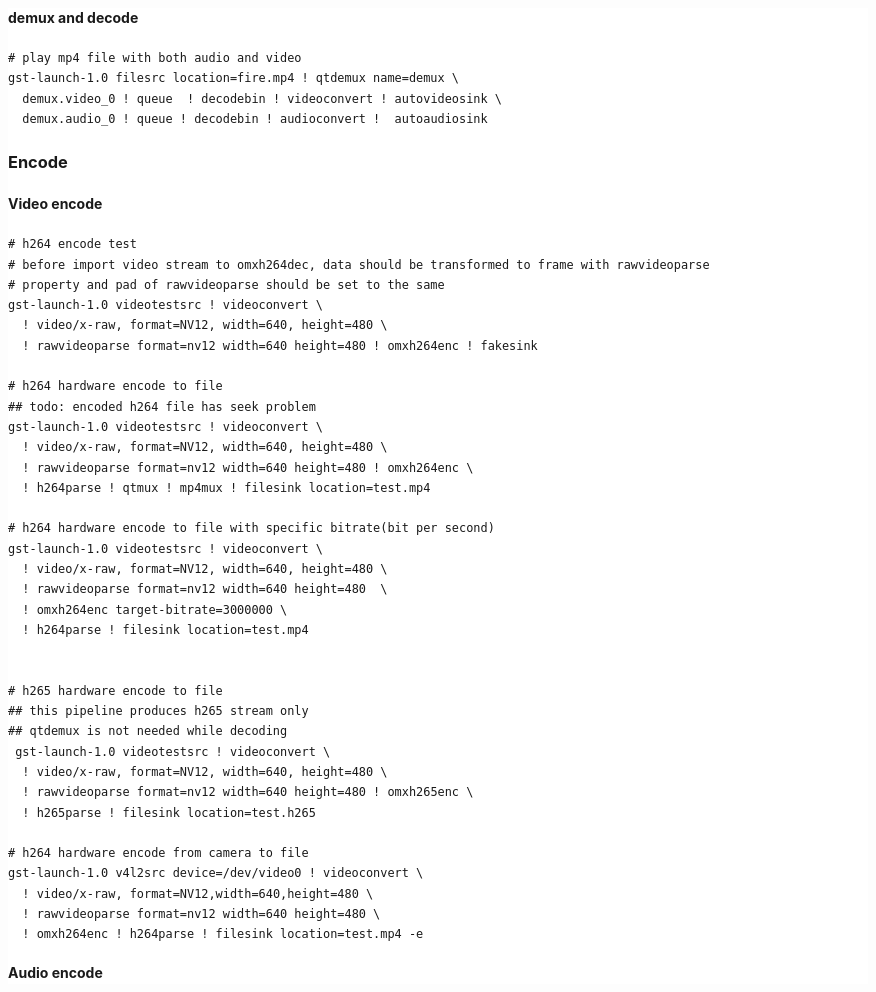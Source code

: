 #### demux and decode

```shell
# play mp4 file with both audio and video
gst-launch-1.0 filesrc location=fire.mp4 ! qtdemux name=demux \
  demux.video_0 ! queue  ! decodebin ! videoconvert ! autovideosink \
  demux.audio_0 ! queue ! decodebin ! audioconvert !  autoaudiosink
```

### Encode

#### Video encode

```shell
# h264 encode test
# before import video stream to omxh264dec, data should be transformed to frame with rawvideoparse
# property and pad of rawvideoparse should be set to the same
gst-launch-1.0 videotestsrc ! videoconvert \
  ! video/x-raw, format=NV12, width=640, height=480 \
  ! rawvideoparse format=nv12 width=640 height=480 ! omxh264enc ! fakesink

# h264 hardware encode to file
## todo: encoded h264 file has seek problem
gst-launch-1.0 videotestsrc ! videoconvert \
  ! video/x-raw, format=NV12, width=640, height=480 \
  ! rawvideoparse format=nv12 width=640 height=480 ! omxh264enc \
  ! h264parse ! qtmux ! mp4mux ! filesink location=test.mp4

# h264 hardware encode to file with specific bitrate(bit per second)
gst-launch-1.0 videotestsrc ! videoconvert \
  ! video/x-raw, format=NV12, width=640, height=480 \
  ! rawvideoparse format=nv12 width=640 height=480  \
  ! omxh264enc target-bitrate=3000000 \
  ! h264parse ! filesink location=test.mp4


# h265 hardware encode to file
## this pipeline produces h265 stream only
## qtdemux is not needed while decoding
 gst-launch-1.0 videotestsrc ! videoconvert \
  ! video/x-raw, format=NV12, width=640, height=480 \
  ! rawvideoparse format=nv12 width=640 height=480 ! omxh265enc \
  ! h265parse ! filesink location=test.h265

# h264 hardware encode from camera to file
gst-launch-1.0 v4l2src device=/dev/video0 ! videoconvert \
  ! video/x-raw, format=NV12,width=640,height=480 \
  ! rawvideoparse format=nv12 width=640 height=480 \
  ! omxh264enc ! h264parse ! filesink location=test.mp4 -e
```

#### Audio encode
